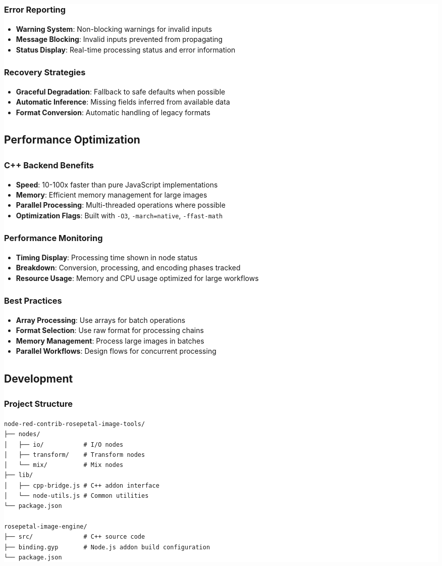 ### Error Reporting
- **Warning System**: Non-blocking warnings for invalid inputs
- **Message Blocking**: Invalid inputs prevented from propagating
- **Status Display**: Real-time processing status and error information

### Recovery Strategies
- **Graceful Degradation**: Fallback to safe defaults when possible
- **Automatic Inference**: Missing fields inferred from available data
- **Format Conversion**: Automatic handling of legacy formats

## Performance Optimization

### C++ Backend Benefits
- **Speed**: 10-100x faster than pure JavaScript implementations
- **Memory**: Efficient memory management for large images
- **Parallel Processing**: Multi-threaded operations where possible
- **Optimization Flags**: Built with `-O3`, `-march=native`, `-ffast-math`

### Performance Monitoring
- **Timing Display**: Processing time shown in node status
- **Breakdown**: Conversion, processing, and encoding phases tracked
- **Resource Usage**: Memory and CPU usage optimized for large workflows

### Best Practices
- **Array Processing**: Use arrays for batch operations
- **Format Selection**: Use raw format for processing chains
- **Memory Management**: Process large images in batches
- **Parallel Workflows**: Design flows for concurrent processing

## Development

### Project Structure
```
node-red-contrib-rosepetal-image-tools/
├── nodes/
│   ├── io/           # I/O nodes
│   ├── transform/    # Transform nodes
│   └── mix/          # Mix nodes
├── lib/
│   ├── cpp-bridge.js # C++ addon interface
│   └── node-utils.js # Common utilities
└── package.json

rosepetal-image-engine/
├── src/              # C++ source code
├── binding.gyp       # Node.js addon build configuration
└── package.json
```
